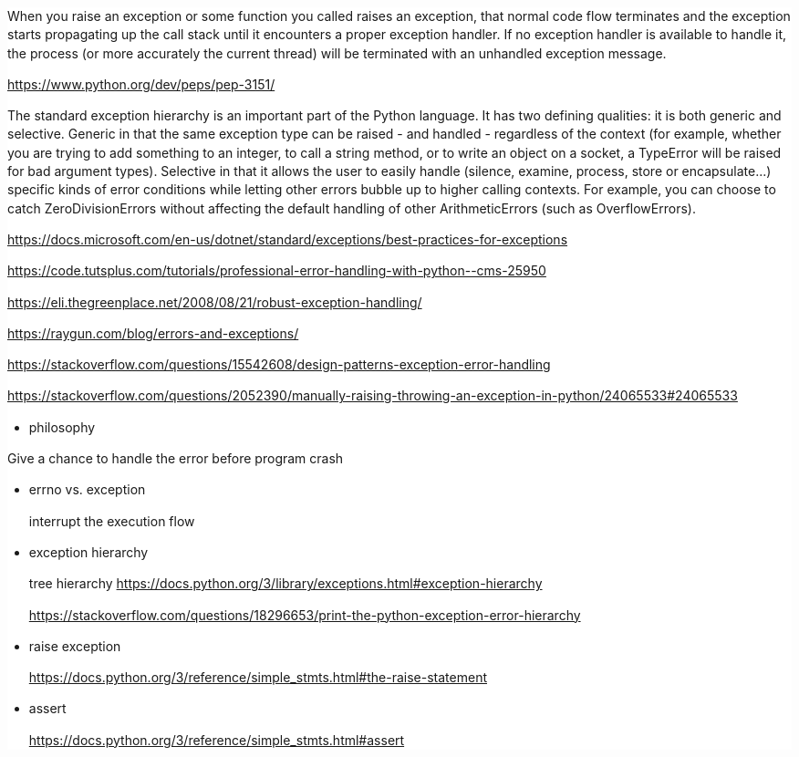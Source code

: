 When you raise an exception or some function you called raises an exception, that normal code flow terminates and the exception starts propagating up the call stack until it encounters a proper exception handler. If no exception handler is available to handle it, the process (or more accurately the current thread) will be terminated with an unhandled exception message.



https://www.python.org/dev/peps/pep-3151/

The standard exception hierarchy is an important part of the Python language. It has two defining qualities: it is both generic and selective. Generic in that the same exception type can be raised - and handled - regardless of the context (for example, whether you are trying to add something to an integer, to call a string method, or to write an object on a socket, a TypeError will be raised for bad argument types). Selective in that it allows the user to easily handle (silence, examine, process, store or encapsulate...) specific kinds of error conditions while letting other errors bubble up to higher calling contexts. For example, you can choose to catch ZeroDivisionErrors without affecting the default handling of other ArithmeticErrors (such as OverflowErrors).



https://docs.microsoft.com/en-us/dotnet/standard/exceptions/best-practices-for-exceptions



https://code.tutsplus.com/tutorials/professional-error-handling-with-python--cms-25950



https://eli.thegreenplace.net/2008/08/21/robust-exception-handling/



https://raygun.com/blog/errors-and-exceptions/



https://stackoverflow.com/questions/15542608/design-patterns-exception-error-handling



https://stackoverflow.com/questions/2052390/manually-raising-throwing-an-exception-in-python/24065533#24065533



*  philosophy

  Give a chance to handle the error before program crash

* errno vs. exception

  interrupt the execution flow

* exception hierarchy

  tree hierarchy https://docs.python.org/3/library/exceptions.html#exception-hierarchy

  https://stackoverflow.com/questions/18296653/print-the-python-exception-error-hierarchy

* raise exception

  https://docs.python.org/3/reference/simple_stmts.html#the-raise-statement

* assert

  https://docs.python.org/3/reference/simple_stmts.html#assert

